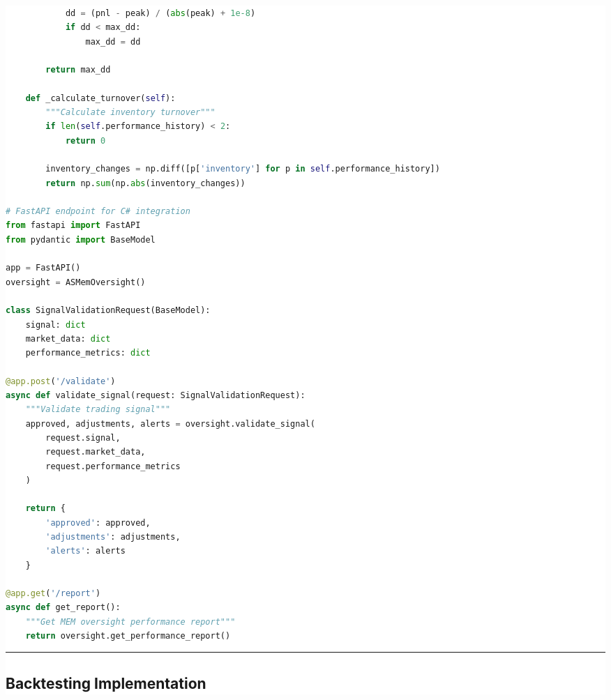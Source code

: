 ```python
            dd = (pnl - peak) / (abs(peak) + 1e-8)
            if dd < max_dd:
                max_dd = dd

        return max_dd

    def _calculate_turnover(self):
        """Calculate inventory turnover"""
        if len(self.performance_history) < 2:
            return 0

        inventory_changes = np.diff([p['inventory'] for p in self.performance_history])
        return np.sum(np.abs(inventory_changes))

# FastAPI endpoint for C# integration
from fastapi import FastAPI
from pydantic import BaseModel

app = FastAPI()
oversight = ASMemOversight()

class SignalValidationRequest(BaseModel):
    signal: dict
    market_data: dict
    performance_metrics: dict

@app.post('/validate')
async def validate_signal(request: SignalValidationRequest):
    """Validate trading signal"""
    approved, adjustments, alerts = oversight.validate_signal(
        request.signal,
        request.market_data,
        request.performance_metrics
    )

    return {
        'approved': approved,
        'adjustments': adjustments,
        'alerts': alerts
    }

@app.get('/report')
async def get_report():
    """Get MEM oversight performance report"""
    return oversight.get_performance_report()
```

---

## Backtesting Implementation
